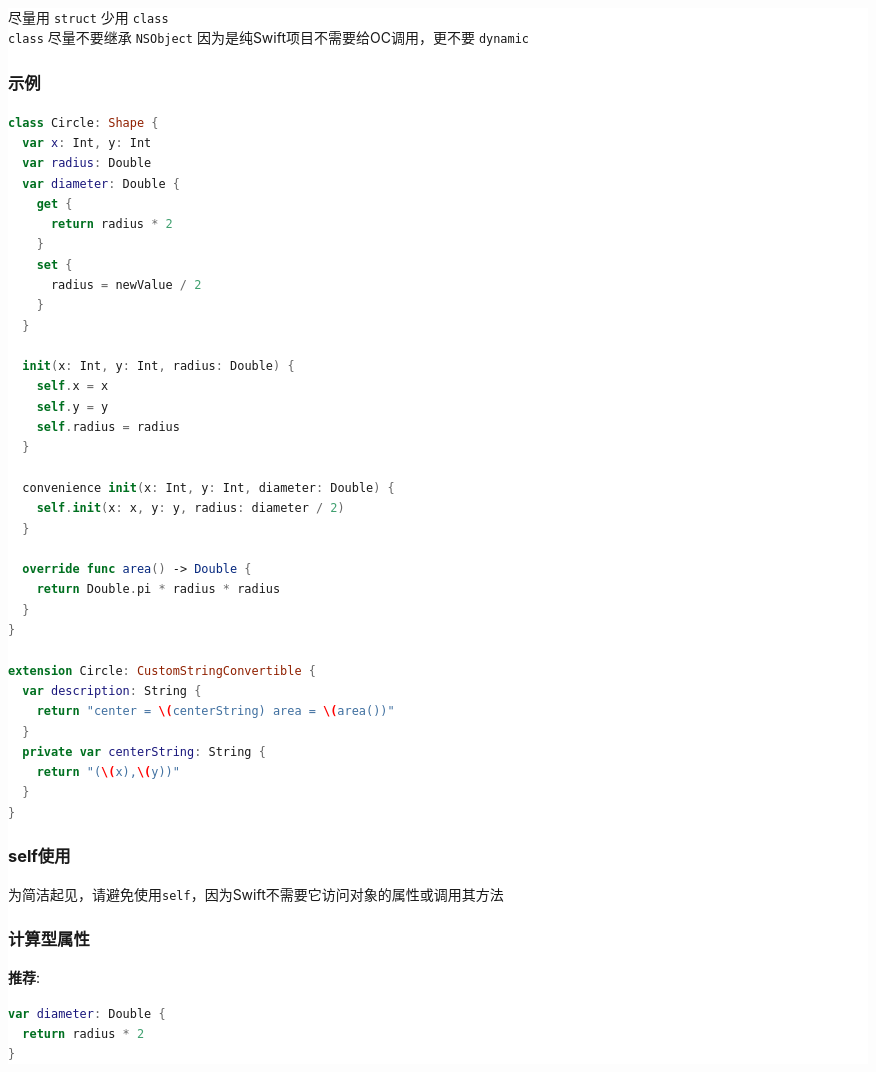 尽量用 `struct` 少用 `class` <br>
`class` 尽量不要继承 `NSObject` 因为是纯Swift项目不需要给OC调用，更不要 `dynamic`

### 示例

```swift
class Circle: Shape {
  var x: Int, y: Int
  var radius: Double
  var diameter: Double {
    get {
      return radius * 2
    }
    set {
      radius = newValue / 2
    }
  }

  init(x: Int, y: Int, radius: Double) {
    self.x = x
    self.y = y
    self.radius = radius
  }

  convenience init(x: Int, y: Int, diameter: Double) {
    self.init(x: x, y: y, radius: diameter / 2)
  }

  override func area() -> Double {
    return Double.pi * radius * radius
  }
}

extension Circle: CustomStringConvertible {
  var description: String {
    return "center = \(centerString) area = \(area())"
  }
  private var centerString: String {
    return "(\(x),\(y))"
  }
}
```

### self使用

为简洁起见，请避免使用`self`，因为Swift不需要它访问对象的属性或调用其方法


### 计算型属性

**推荐**:
```swift
var diameter: Double {
  return radius * 2
}
```
